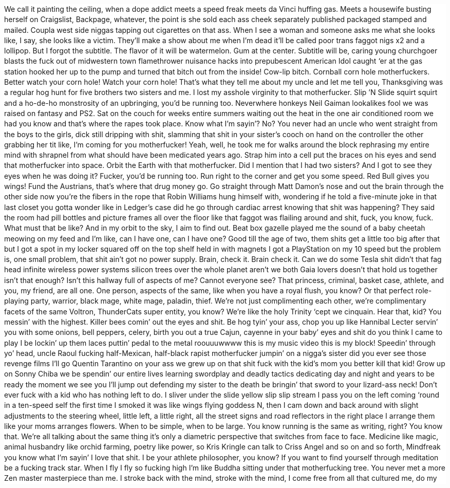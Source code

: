 We call it painting the ceiling, when a dope addict meets a speed freak meets da Vinci huffing gas. Meets a housewife busting herself on Craigslist, Backpage, whatever, the point is she sold each ass cheek separately published packaged stamped and mailed. Coupla west side niggas tapping out cigarettes on that ass. When I see a woman and someone asks me what she looks like, I say, she looks like a victim. They’ll make a show about me when I’m dead it’ll be called poor trans faggot nigs x2 and a lollipop. But I forgot the subtitle. The flavor of it will be watermelon. Gum at the center. Subtitle will be, caring young churchgoer blasts the fuck out of midwestern town flamethrower nuisance hacks into prepubescent American Idol caught ‘er at the gas station hooked her up to the pump and turned that bitch out from the inside! Cow-lip bitch. Cornball corn hole motherfuckers. Better watch your corn hole! Watch your corn hole! That’s what they tell me about my uncle and let me tell you, Thanksgiving was a regular hog hunt for five brothers two sisters and me. I lost my asshole virginity to that motherfucker. Slip ’N Slide squirt squirt and a ho-de-ho monstrosity of an upbringing, you’d be running too. Neverwhere honkeys Neil Gaiman lookalikes fool we was raised on fantasy and PS2. Sat on the couch for weeks entire summers waiting out the heat in the one air conditioned room we had you know and that’s where the rapes took place. Know what I’m sayin’? No? You never had an uncle who went straight from the boys to the girls, dick still dripping with shit, slamming that shit in your sister’s cooch on hand on the controller the other grabbing her tit like, I’m coming for you motherfucker! Yeah, well, he took me for walks around the block rephrasing my entire mind with shrapnel from what should have been medicated years ago. Strap him into a cell put the braces on his eyes and send that motherfucker into space. Orbit the Earth with that motherfucker. Did I mention that I had two sisters? And I got to see they eyes when he was doing it? Fucker, you’d be running too. Run right to the corner and get you some speed. Red Bull gives you wings! Fund the Austrians, that’s where that drug money go. Go straight through Matt Damon’s nose and out the brain through the other side now you’re the fibers in the rope that Robin Williams hung himself with, wondering if he told a five-minute joke in that last closet you gotta wonder like in Ledger’s case did he go through cardiac arrest knowing that shit was happening? They said the room had pill bottles and picture frames all over the floor like that faggot was flailing around and shit, fuck, you know, fuck. What must that be like? And in my orbit to the sky, I aim to find out. Beat box gazelle played me the sound of a baby cheetah meowing on my feed and I’m like, can I have one, can I have one? Good till the age of two, them shits get a little too big after that but I got a spot in my locker squared off on the top shelf held in with magnets I got a PlayStation on my 10 speed but the problem is, one small problem, that shit ain’t got no power supply. Brain, check it. Brain check it. Can we do some Tesla shit didn’t that fag head infinite wireless power systems silicon trees over the whole planet aren’t we both Gaia lovers doesn’t that hold us together isn’t that enough? Isn’t this hallway full of aspects of me? Cannot everyone see? That princess, criminal, basket case, athlete, and you, my friend, are all one. One person, aspects of the same, like when you have a royal flush, you know? Or that perfect role-playing party, warrior, black mage, white mage, paladin, thief. We’re not just complimenting each other, we’re complimentary facets of the same Voltron, ThunderCats super entity, you know? We’re like the holy Trinity ‘cept we cinquain. Hear that, kid? You messin’ with the highest. Killer bees comin’ out the eyes and shit. Be hog tyin’ your ass, chop you up like Hannibal Lecter servin’ you with some onions, bell peppers, celery, birth you out a true Cajun, cayenne in your baby’ eyes and shit do you think I came to play I be lockin’ up them laces puttin’ pedal to the metal roouuuwwww this is my music video this is my block! Speedin’ through yo’ head, uncle Raoul fucking half-Mexican, half-black rapist motherfucker jumpin’ on a nigga’s sister did you ever see those revenge films I’ll go Quentin Tarantino on your ass we grew up on that shit fuck with the kid’s mom you better kill that kid! Grow up on Sonny Chiba we be spendin’ our entire lives learning swordplay and deadly tactics dedicating day and night and years to be ready the moment we see you I’ll jump out defending my sister to the death be bringin’ that sword to your lizard-ass neck! Don’t ever fuck with a kid who has nothing left to do. I sliver under the slide yellow slip slip stream I pass you on the left coming ‘round in a ten-speed self the first time I smoked it was like wings flying goddess N, then I cam down and back around with slight adjustments to the steering wheel, little left, a little right, all the street signs and road reflectors in the right place I arrange them like your moms arranges flowers. When to be simple, when to be large. You know running is the same as writing, right? You know that. We’re all talking about the same thing it’s only a diametric perspective that switches from face to face. Medicine like magic, animal husbandry like orchid farming, poetry like power, so Kris Kringle can talk to Criss Angel and so on and so forth, Mindfreak you know what I’m sayin’ I love that shit. I be your athlete philosopher, you know? If you want to find yourself through meditation be a fucking track star. When I fly I fly so fucking high I’m like Buddha sitting under that motherfucking tree. You never met a more Zen master masterpiece than me. I stroke back with the mind, stroke with the mind, I come free from all that cultured me, do my